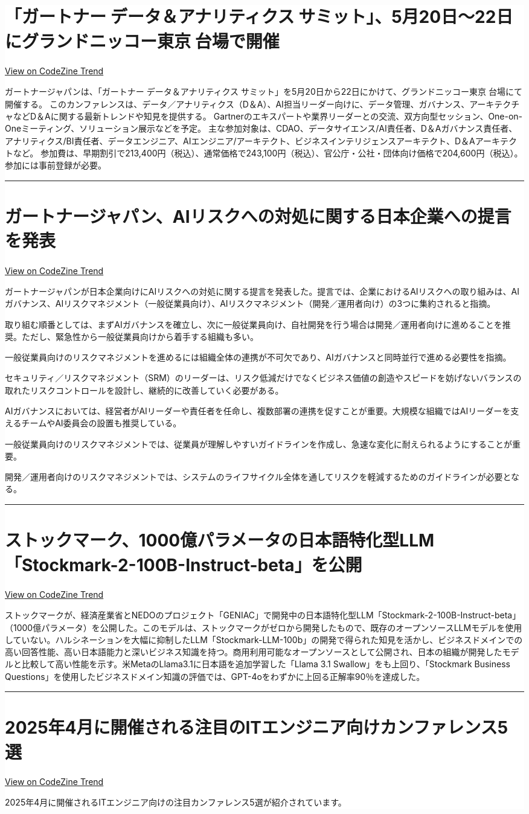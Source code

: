 
# 「ガートナー データ＆アナリティクス サミット」、5月20日〜22日にグランドニッコー東京 台場で開催

[View on CodeZine Trend](http://codezine.jp/article/detail/21200)

ガートナージャパンは、「ガートナー データ＆アナリティクス サミット」を5月20日から22日にかけて、グランドニッコー東京 台場にて開催する。
このカンファレンスは、データ／アナリティクス（D＆A）、AI担当リーダー向けに、データ管理、ガバナンス、アーキテクチャなどD＆Aに関する最新トレンドや知見を提供する。
Gartnerのエキスパートや業界リーダーとの交流、双方向型セッション、One-on-Oneミーティング、ソリューション展示などを予定。
主な参加対象は、CDAO、データサイエンス/AI責任者、D＆Aガバナンス責任者、アナリティクス/BI責任者、データエンジニア、AIエンジニア/アーキテクト、ビジネスインテリジェンスアーキテクト、D＆Aアーキテクトなど。
参加費は、早期割引で213,400円（税込）、通常価格で243,100円（税込）、官公庁・公社・団体向け価格で204,600円（税込）。参加には事前登録が必要。

---

# ガートナージャパン、AIリスクへの対処に関する日本企業への提言を発表

[View on CodeZine Trend](http://codezine.jp/article/detail/21201)

ガートナージャパンが日本企業向けにAIリスクへの対処に関する提言を発表した。提言では、企業におけるAIリスクへの取り組みは、AIガバナンス、AIリスクマネジメント（一般従業員向け）、AIリスクマネジメント（開発／運用者向け）の3つに集約されると指摘。

取り組む順番としては、まずAIガバナンスを確立し、次に一般従業員向け、自社開発を行う場合は開発／運用者向けに進めることを推奨。ただし、緊急性から一般従業員向けから着手する組織も多い。

一般従業員向けのリスクマネジメントを進めるには組織全体の連携が不可欠であり、AIガバナンスと同時並行で進める必要性を指摘。

セキュリティ／リスクマネジメント（SRM）のリーダーは、リスク低減だけでなくビジネス価値の創造やスピードを妨げないバランスの取れたリスクコントロールを設計し、継続的に改善していく必要がある。

AIガバナンスにおいては、経営者がAIリーダーや責任者を任命し、複数部署の連携を促すことが重要。大規模な組織ではAIリーダーを支えるチームやAI委員会の設置も推奨している。

一般従業員向けのリスクマネジメントでは、従業員が理解しやすいガイドラインを作成し、急速な変化に耐えられるようにすることが重要。

開発／運用者向けのリスクマネジメントでは、システムのライフサイクル全体を通してリスクを軽減するためのガイドラインが必要となる。

---

# ストックマーク、1000億パラメータの日本語特化型LLM「Stockmark-2-100B-Instruct-beta」を公開

[View on CodeZine Trend](http://codezine.jp/article/detail/21202)

ストックマークが、経済産業省とNEDOのプロジェクト「GENIAC」で開発中の日本語特化型LLM「Stockmark-2-100B-Instruct-beta」（1000億パラメータ）を公開した。このモデルは、ストックマークがゼロから開発したもので、既存のオープンソースLLMモデルを使用していない。ハルシネーションを大幅に抑制したLLM「Stockmark-LLM-100b」の開発で得られた知見を活かし、ビジネスドメインでの高い回答性能、高い日本語能力と深いビジネス知識を持つ。商用利用可能なオープンソースとして公開され、日本の組織が開発したモデルと比較して高い性能を示す。米MetaのLlama3.1に日本語を追加学習した「Llama 3.1 Swallow」をも上回り、「Stockmark Business Questions」を使用したビジネスドメイン知識の評価では、GPT-4oをわずかに上回る正解率90％を達成した。

---

# 2025年4月に開催される注目のITエンジニア向けカンファレンス5選

[View on CodeZine Trend](http://codezine.jp/article/detail/21203)

2025年4月に開催されるITエンジニア向けの注目カンファレンス5選が紹介されています。
